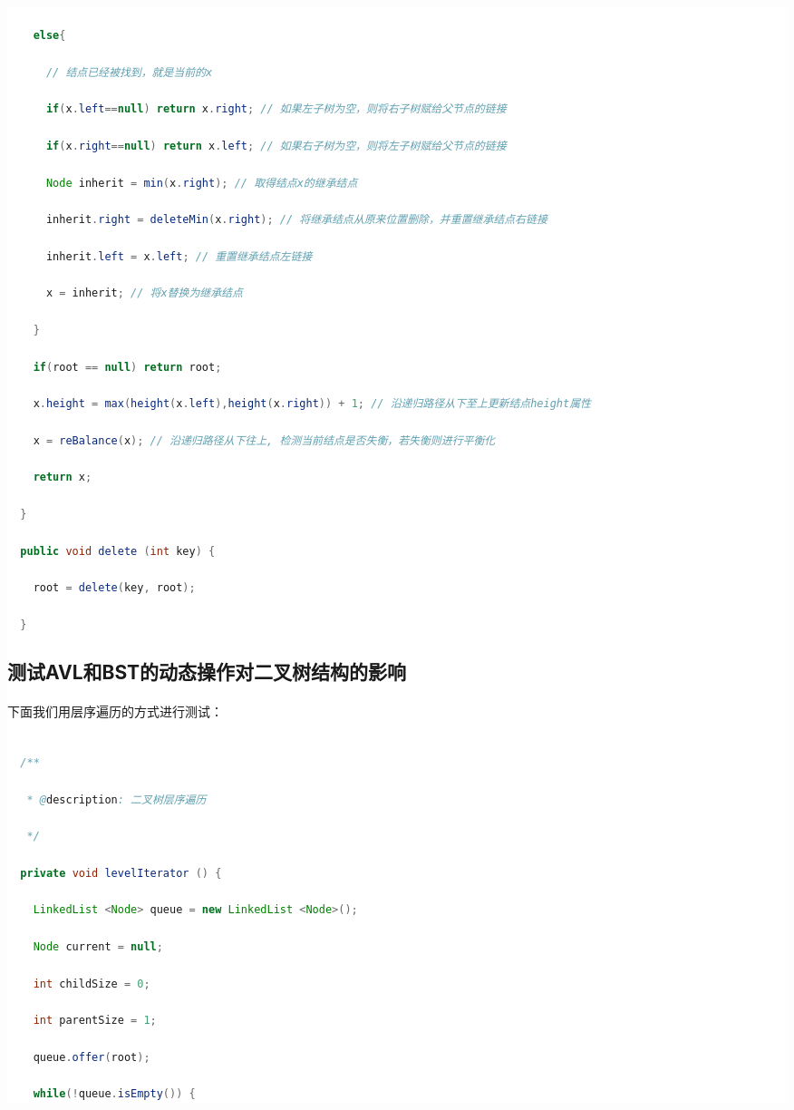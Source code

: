 ```java

    else{

      // 结点已经被找到，就是当前的x

      if(x.left==null) return x.right; // 如果左子树为空，则将右子树赋给父节点的链接

      if(x.right==null) return x.left; // 如果右子树为空，则将左子树赋给父节点的链接

      Node inherit = min(x.right); // 取得结点x的继承结点

      inherit.right = deleteMin(x.right); // 将继承结点从原来位置删除，并重置继承结点右链接

      inherit.left = x.left; // 重置继承结点左链接

      x = inherit; // 将x替换为继承结点

    }

    if(root == null) return root;

    x.height = max(height(x.left),height(x.right)) + 1; // 沿递归路径从下至上更新结点height属性

    x = reBalance(x); // 沿递归路径从下往上, 检测当前结点是否失衡，若失衡则进行平衡化

    return x;

  }

  public void delete (int key) {

    root = delete(key, root);

  }

```

## 测试AVL和BST的动态操作对二叉树结构的影响 

下面我们用层序遍历的方式进行测试： 

```java

  /**

   * @description: 二叉树层序遍历

   */

  private void levelIterator () {

    LinkedList <Node> queue = new LinkedList <Node>();

    Node current = null;

    int childSize = 0;

    int parentSize = 1;

    queue.offer(root);

    while(!queue.isEmpty()) {

```
